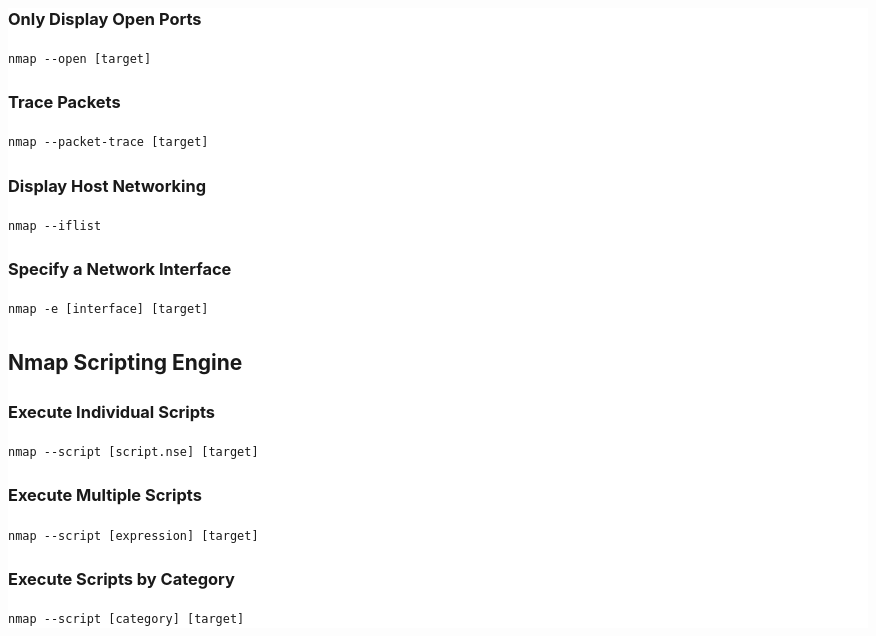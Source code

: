 ### Only Display Open Ports

[](https://github.com/jasonniebauer/Nmap-Cheatsheet#only-display-open-ports)

```shell
nmap --open [target]
```

### Trace Packets

[](https://github.com/jasonniebauer/Nmap-Cheatsheet#trace-packets)

```shell
nmap --packet-trace [target]
```

### Display Host Networking

[](https://github.com/jasonniebauer/Nmap-Cheatsheet#display-host-networking)

```shell
nmap --iflist
```

### Specify a Network Interface

[](https://github.com/jasonniebauer/Nmap-Cheatsheet#specify-a-network-interface)

```shell
nmap -e [interface] [target]
```

## Nmap Scripting Engine

[](https://github.com/jasonniebauer/Nmap-Cheatsheet#nmap-scripting-engine)

### Execute Individual Scripts

[](https://github.com/jasonniebauer/Nmap-Cheatsheet#execute-individual-scripts)

```shell
nmap --script [script.nse] [target]
```

### Execute Multiple Scripts

[](https://github.com/jasonniebauer/Nmap-Cheatsheet#execute-multiple-scripts)

```shell
nmap --script [expression] [target]
```

### Execute Scripts by Category

[](https://github.com/jasonniebauer/Nmap-Cheatsheet#execute-scripts-by-category)

```shell
nmap --script [category] [target]
```
